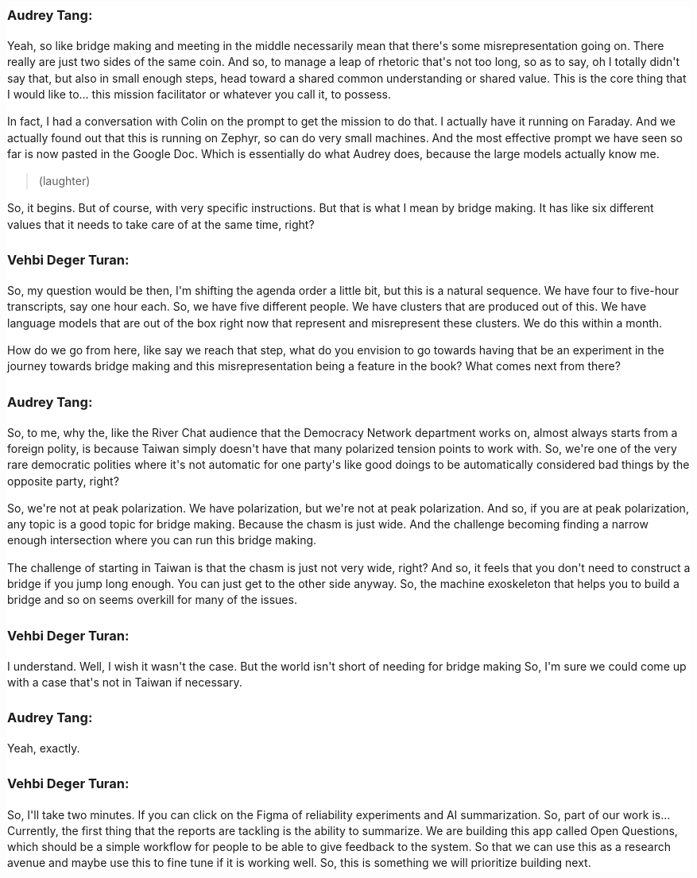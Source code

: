 ### Audrey Tang:
Yeah, so like bridge making and meeting in the middle necessarily mean that there's some misrepresentation going on. There really are just two sides of the same coin. And so, to manage a leap of rhetoric that's not too long, so as to say, oh I totally didn't say that, but also in small enough steps, head toward a shared common understanding or shared value. This is the core thing that I would like to… this mission facilitator or whatever you call it, to possess.

In fact, I had a conversation with Colin on the prompt to get the mission to do that. I actually have it running on Faraday. And we actually found out that this is running on Zephyr, so can do very small machines. And the most effective prompt we have seen so far is now pasted in the Google Doc. Which is essentially do what Audrey does, because the large models actually know me.

> (laughter)

So, it begins. But of course, with very specific instructions. But that is what I mean by bridge making. It has like six different values that it needs to take care of at the same time, right?

### Vehbi Deger Turan:
So, my question would be then, I'm shifting the agenda order a little bit, but this is a natural sequence. We have four to five-hour transcripts, say one hour each. So, we have five different people. We have clusters that are produced out of this. We have language models that are out of the box right now that represent and misrepresent these clusters. We do this within a month.

How do we go from here, like say we reach that step, what do you envision to go towards having that be an experiment in the journey towards bridge making and this misrepresentation being a feature in the book? What comes next from there?

### Audrey Tang:
So, to me, why the, like the River Chat audience that the Democracy Network department works on, almost always starts from a foreign polity, is because Taiwan simply doesn't have that many polarized tension points to work with. So, we're one of the very rare democratic polities where it's not automatic for one party's like good doings to be automatically considered bad things by the opposite party, right?

So, we're not at peak polarization. We have polarization, but we're not at peak polarization. And so, if you are at peak polarization, any topic is a good topic for bridge making. Because the chasm is just wide. And the challenge becoming finding a narrow enough intersection where you can run this bridge making.

The challenge of starting in Taiwan is that the chasm is just not very wide, right? And so, it feels that you don't need to construct a bridge if you jump long enough. You can just get to the other side anyway. So, the machine exoskeleton that helps you to build a bridge and so on seems overkill for many of the issues.

### Vehbi Deger Turan:
I understand. Well, I wish it wasn't the case. But the world isn't short of needing for bridge making So, I'm sure we could come up with a case that's not in Taiwan if necessary.

### Audrey Tang:
Yeah, exactly.

### Vehbi Deger Turan:
So, I'll take two minutes. If you can click on the Figma of reliability experiments and AI summarization. So, part of our work is… Currently, the first thing that the reports are tackling is the ability to summarize. We are building this app called Open Questions, which should be a simple workflow for people to be able to give feedback to the system. So that we can use this as a research avenue and maybe use this to fine tune if it is working well. So, this is something we will prioritize building next.
